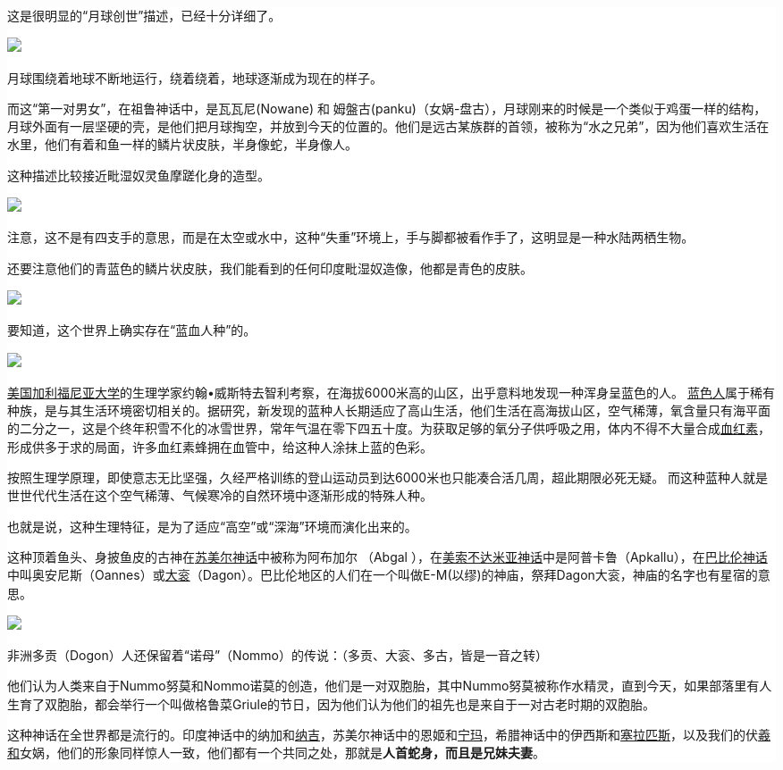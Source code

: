 这是很明显的“月球创世”描述，已经十分详细了。

![](https://pic1.zhimg.com/v2-edd2705d03f070132abb5d2a4acc66ba_1440w.jpg)

月球围绕着地球不断地运行，绕着绕着，地球逐渐成为现在的样子。

而这“第一对男女”，在祖鲁神话中，是瓦瓦尼(Nowane) 和 姆盤古(panku)（女娲-盘古），月球刚来的时候是一个类似于鸡蛋一样的结构，月球外面有一层坚硬的壳，是他们把月球掏空，并放到今天的位置的。他们是远古某族群的首领，被称为“水之兄弟”，因为他们喜欢生活在水里，他们有着和鱼一样的鳞片状皮肤，半身像蛇，半身像人。

这种描述比较接近毗湿奴灵鱼摩蹉化身的造型。

![](https://pic3.zhimg.com/v2-cf207428d91c3d0ec21ead5286323eb8_1440w.jpg)

注意，这不是有四支手的意思，而是在太空或水中，这种“失重”环境上，手与脚都被看作手了，这明显是一种水陆两栖生物。

还要注意他们的青蓝色的鳞片状皮肤，我们能看到的任何印度毗湿奴造像，他都是青色的皮肤。

![](https://picx.zhimg.com/v2-0353f7e4ae7225152f0bfb31169e4617_1440w.jpg)

要知道，这个世界上确实存在“蓝血人种”的。

![](https://pic1.zhimg.com/v2-fdcb292a098a846e726146b329778d4a_1440w.jpg)

[美国加利福尼亚大学](https://zhida.zhihu.com/search?content_id=241821492&content_type=Article&match_order=1&q=%E7%BE%8E%E5%9B%BD%E5%8A%A0%E5%88%A9%E7%A6%8F%E5%B0%BC%E4%BA%9A%E5%A4%A7%E5%AD%A6&zhida_source=entity)的生理学家约翰•威斯特去智利考察，在海拔6000米高的山区，出乎意料地发现一种浑身呈蓝色的人。 [蓝色人](https://zhida.zhihu.com/search?content_id=241821492&content_type=Article&match_order=1&q=%E8%93%9D%E8%89%B2%E4%BA%BA&zhida_source=entity)属于稀有种族，是与其生活环境密切相关的。据研究，新发现的蓝种人长期适应了高山生活，他们生活在高海拔山区，空气稀薄，氧含量只有海平面的二分之一，这是个终年积雪不化的冰雪世界，常年气温在零下四五十度。为获取足够的氧分子供呼吸之用，体内不得不大量合成[血红素](https://zhida.zhihu.com/search?content_id=241821492&content_type=Article&match_order=1&q=%E8%A1%80%E7%BA%A2%E7%B4%A0&zhida_source=entity)，形成供多于求的局面，许多血红素蜂拥在血管中，给这种人涂抹上蓝的色彩。

按照生理学原理，即使意志无比坚强，久经严格训练的登山运动员到达6000米也只能凑合活几周，超此期限必死无疑。 而这种蓝种人就是世世代代生活在这个空气稀薄、气候寒冷的自然环境中逐渐形成的特殊人种。

也就是说，这种生理特征，是为了适应“高空”或“深海”环境而演化出来的。

这种顶着鱼头、身披鱼皮的古神在[苏美尔神话](https://zhida.zhihu.com/search?content_id=241821492&content_type=Article&match_order=1&q=%E8%8B%8F%E7%BE%8E%E5%B0%94%E7%A5%9E%E8%AF%9D&zhida_source=entity)中被称为阿布加尔 （Abgal ），在[美索不达米亚神话](https://zhida.zhihu.com/search?content_id=241821492&content_type=Article&match_order=1&q=%E7%BE%8E%E7%B4%A2%E4%B8%8D%E8%BE%BE%E7%B1%B3%E4%BA%9A%E7%A5%9E%E8%AF%9D&zhida_source=entity)中是阿普卡鲁（Apkallu），在[巴比伦神话](https://zhida.zhihu.com/search?content_id=241821492&content_type=Article&match_order=1&q=%E5%B7%B4%E6%AF%94%E4%BC%A6%E7%A5%9E%E8%AF%9D&zhida_source=entity)中叫奥安尼斯（Oannes）或[大衮](https://zhida.zhihu.com/search?content_id=241821492&content_type=Article&match_order=1&q=%E5%A4%A7%E8%A1%AE&zhida_source=entity)（Dagon）。巴比伦地区的人们在一个叫做E-M(以缪)的神庙，祭拜Dagon大衮，神庙的名字也有星宿的意思。

![](https://pic1.zhimg.com/v2-e6d9e14a9b11160674cf262a0afd091a_1440w.jpg)

非洲多贡（Dogon）人还保留着“诺母”（Nommo）的传说：（多贡、大衮、多古，皆是一音之转）

他们认为人类来自于Nummo努莫和Nommo诺莫的创造，他们是一对双胞胎，其中Nummo努莫被称作水精灵，直到今天，如果部落里有人生育了双胞胎，都会举行一个叫做格鲁菜Griule的节日，因为他们认为他们的祖先也是来自于一对古老时期的双胞胎。

这种神话在全世界都是流行的。印度神话中的纳加和[纳吉](https://zhida.zhihu.com/search?content_id=241821492&content_type=Article&match_order=1&q=%E7%BA%B3%E5%90%89&zhida_source=entity)，苏美尔神话中的恩姬和[宁玛](https://zhida.zhihu.com/search?content_id=241821492&content_type=Article&match_order=1&q=%E5%AE%81%E7%8E%9B&zhida_source=entity)，希腊神话中的伊西斯和[塞拉匹斯](https://zhida.zhihu.com/search?content_id=241821492&content_type=Article&match_order=1&q=%E5%A1%9E%E6%8B%89%E5%8C%B9%E6%96%AF&zhida_source=entity)，以及我们的伏[羲和](https://zhida.zhihu.com/search?content_id=241821492&content_type=Article&match_order=1&q=%E7%BE%B2%E5%92%8C&zhida_source=entity)女娲，他们的形象同样惊人一致，他们都有一个共同之处，那就是**人首蛇身，而且是兄妹夫妻**。
